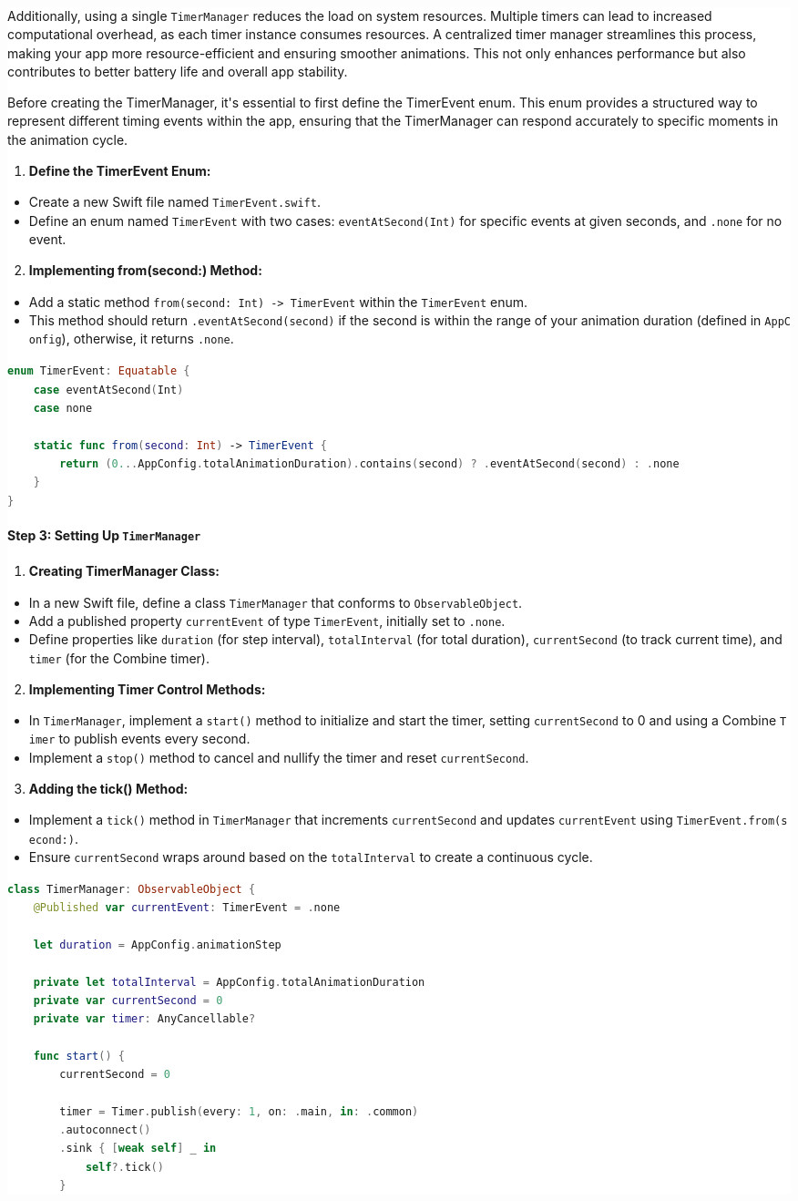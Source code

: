 Additionally, using a single `TimerManager` reduces the load on system resources. Multiple timers can lead to increased computational overhead, as each timer instance consumes resources. A centralized timer manager streamlines this process, making your app more resource-efficient and ensuring smoother animations. This not only enhances performance but also contributes to better battery life and overall app stability. 

Before creating the TimerManager, it's essential to first define the TimerEvent enum. This enum provides a structured way to represent different timing events within the app, ensuring that the TimerManager can respond accurately to specific moments in the animation cycle.

1. **Define the TimerEvent Enum:**
- Create a new Swift file named `TimerEvent.swift`.
- Define an enum named `TimerEvent` with two cases: `eventAtSecond(Int)` for specific events at given seconds, and `.none` for no event.

2. **Implementing from(second:) Method:**
- Add a static method `from(second: Int) -> TimerEvent` within the `TimerEvent` enum.
- This method should return `.eventAtSecond(second)` if the second is within the range of your animation duration (defined in `AppConfig`), otherwise, it returns `.none`.

```swift
enum TimerEvent: Equatable {
    case eventAtSecond(Int)
    case none

    static func from(second: Int) -> TimerEvent {
        return (0...AppConfig.totalAnimationDuration).contains(second) ? .eventAtSecond(second) : .none
    }
}
```

#### Step 3: Setting Up `TimerManager`

1. **Creating TimerManager Class:**
- In a new Swift file, define a class `TimerManager` that conforms to `ObservableObject`.
- Add a published property `currentEvent` of type `TimerEvent`, initially set to `.none`.
- Define properties like `duration` (for step interval), `totalInterval` (for total duration), `currentSecond` (to track current time), and `timer` (for the Combine timer).

2. **Implementing Timer Control Methods:**
- In `TimerManager`, implement a `start()` method to initialize and start the timer, setting `currentSecond` to 0 and using a Combine `Timer` to publish events every second.
- Implement a `stop()` method to cancel and nullify the timer and reset `currentSecond`.

3. **Adding the tick() Method:**
- Implement a `tick()` method in `TimerManager` that increments `currentSecond` and updates `currentEvent` using `TimerEvent.from(second:)`.
- Ensure `currentSecond` wraps around based on the `totalInterval` to create a continuous cycle.

```swift
class TimerManager: ObservableObject {
    @Published var currentEvent: TimerEvent = .none
    
    let duration = AppConfig.animationStep

    private let totalInterval = AppConfig.totalAnimationDuration
    private var currentSecond = 0
    private var timer: AnyCancellable?

    func start() {
        currentSecond = 0

        timer = Timer.publish(every: 1, on: .main, in: .common)
        .autoconnect()
        .sink { [weak self] _ in
            self?.tick()
        }
```